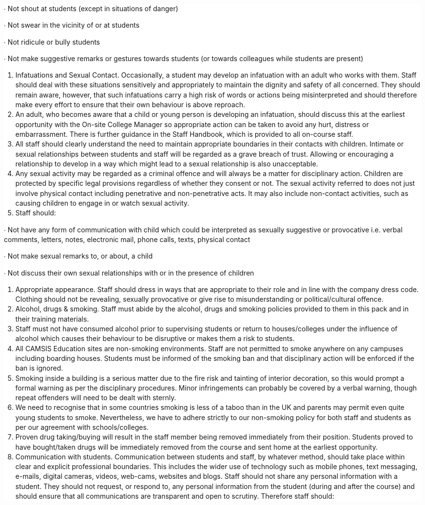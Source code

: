∙ Not shout at students (except in situations of danger)

∙ Not swear in the vicinity of or at students

∙ Not ridicule or bully students

∙ Not make suggestive remarks or gestures towards students (or towards colleagues while students are present)

1. Infatuations and Sexual Contact. Occasionally, a student may develop an infatuation with an adult who works with them. Staff should deal with these situations sensitively and appropriately to maintain the dignity and safety of all concerned. They should remain aware, however, that such infatuations carry a high risk of words or actions being misinterpreted and should therefore make every effort to ensure that their own behaviour is above reproach.
2. An adult, who becomes aware that a child or young person is developing an infatuation, should discuss this at the earliest opportunity with the On-site College Manager so appropriate action can be taken to avoid any hurt, distress or embarrassment. There is further guidance in the Staff Handbook, which is provided to all on-course staff.
3. All staff should clearly understand the need to maintain appropriate boundaries in their contacts with children. Intimate or sexual relationships between students and staff will be regarded as a grave breach of trust. Allowing or encouraging a relationship to develop in a way which might lead to a sexual relationship is also unacceptable.
4. Any sexual activity may be regarded as a criminal offence and will always be a matter for disciplinary action. Children are protected by specific legal provisions regardless of whether they consent or not. The sexual activity referred to does not just involve physical contact including penetrative and non-penetrative acts. It may also include non-contact activities, such as causing children to engage in or watch sexual activity.
5. Staff should:

∙ Not have any form of communication with child which could be interpreted as sexually suggestive or provocative i.e. verbal comments, letters, notes, electronic mail, phone calls, texts, physical contact

∙ Not make sexual remarks to, or about, a child

∙ Not discuss their own sexual relationships with or in the presence of children

1. Appropriate appearance. Staff should dress in ways that are appropriate to their role and in line with the company dress code. Clothing should not be revealing, sexually provocative or give rise to misunderstanding or political/cultural offence.
2. Alcohol, drugs & smoking. Staff must abide by the alcohol, drugs and smoking policies provided to them in this pack and in their training materials.
3. Staff must not have consumed alcohol prior to supervising students or return to houses/colleges under the influence of alcohol which causes their behaviour to be disruptive or makes them a risk to students.
4. All CAMSIS Education sites are non-smoking environments. Staff are not permitted to smoke anywhere on any campuses including boarding houses. Students must be informed of the smoking ban and that disciplinary action will be enforced if the ban is ignored.
5. Smoking inside a building is a serious matter due to the fire risk and tainting of interior decoration, so this would prompt a formal warning as per the disciplinary procedures. Minor infringements can probably be covered by a verbal warning, though repeat offenders will need to be dealt with sternly.
6. We need to recognise that in some countries smoking is less of a taboo than in the UK and parents may permit even quite young students to smoke. Nevertheless, we have to adhere strictly to our non-smoking policy for both staff and students as per our agreement with schools/colleges.
7. Proven drug taking/buying will result in the staff member being removed immediately from their position. Students proved to have bought/taken drugs will be immediately removed from the course and sent home at the earliest opportunity.
8. Communication with students. Communication between students and staff, by whatever method, should take place within clear and explicit professional boundaries. This includes the wider use of technology such as mobile phones, text messaging, e-mails, digital cameras, videos, web-cams, websites and blogs. Staff should not share any personal information with a student. They should not request, or respond to, any personal information from the student (during and after the course) and should ensure that all communications are transparent and open to scrutiny. Therefore staff should:
